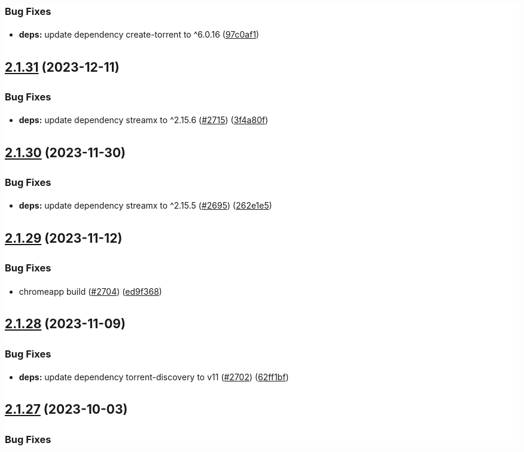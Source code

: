 
### Bug Fixes

* **deps:** update dependency create-torrent to ^6.0.16 ([97c0af1](https://github.com/webtorrent/webtorrent/commit/97c0af1e165f77f912e133fdf896d8cea3a5476a))

## [2.1.31](https://github.com/webtorrent/webtorrent/compare/v2.1.30...v2.1.31) (2023-12-11)


### Bug Fixes

* **deps:** update dependency streamx to ^2.15.6 ([#2715](https://github.com/webtorrent/webtorrent/issues/2715)) ([3f4a80f](https://github.com/webtorrent/webtorrent/commit/3f4a80f8cea979d1d18329aec097bcdb22a9f2bc))

## [2.1.30](https://github.com/webtorrent/webtorrent/compare/v2.1.29...v2.1.30) (2023-11-30)


### Bug Fixes

* **deps:** update dependency streamx to ^2.15.5 ([#2695](https://github.com/webtorrent/webtorrent/issues/2695)) ([262e1e5](https://github.com/webtorrent/webtorrent/commit/262e1e5c66815a3a3f5ebd1d408c1dd5e7cd60da))

## [2.1.29](https://github.com/webtorrent/webtorrent/compare/v2.1.28...v2.1.29) (2023-11-12)


### Bug Fixes

* chromeapp build ([#2704](https://github.com/webtorrent/webtorrent/issues/2704)) ([ed9f368](https://github.com/webtorrent/webtorrent/commit/ed9f368fbbcb076f963e26a627ef6bc36b91a4b2))

## [2.1.28](https://github.com/webtorrent/webtorrent/compare/v2.1.27...v2.1.28) (2023-11-09)


### Bug Fixes

* **deps:** update dependency torrent-discovery to v11 ([#2702](https://github.com/webtorrent/webtorrent/issues/2702)) ([62ff1bf](https://github.com/webtorrent/webtorrent/commit/62ff1bf6559474eb114f131c30eed18ff485afc0))

## [2.1.27](https://github.com/webtorrent/webtorrent/compare/v2.1.26...v2.1.27) (2023-10-03)


### Bug Fixes
